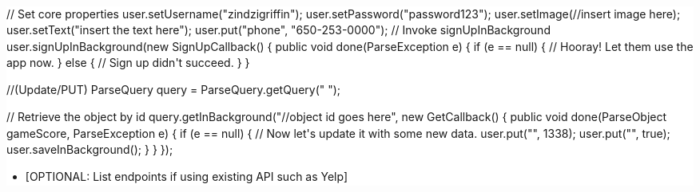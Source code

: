 // Set core properties
user.setUsername("zindzigriffin");
user.setPassword("password123");
user.setImage(//insert image here);
user.setText("insert the text here");
user.put("phone", "650-253-0000");
// Invoke signUpInBackground
user.signUpInBackground(new SignUpCallback() {
  public void done(ParseException e) {
    if (e == null) {
      // Hooray! Let them use the app now.
    } else {
      // Sign up didn't succeed. 
    }
  }
  
 //(Update/PUT)
 ParseQuery<ParseObject> query = ParseQuery.getQuery(" ");

// Retrieve the object by id
query.getInBackground("//object id goes here", new GetCallback<ParseObject>() {
  public void done(ParseObject gameScore, ParseException e) {
    if (e == null) {
      // Now let's update it with some new data.
      user.put("", 1338);
      user.put("", true);
      user.saveInBackground();
    }
  }
});

 
- [OPTIONAL: List endpoints if using existing API such as Yelp]
